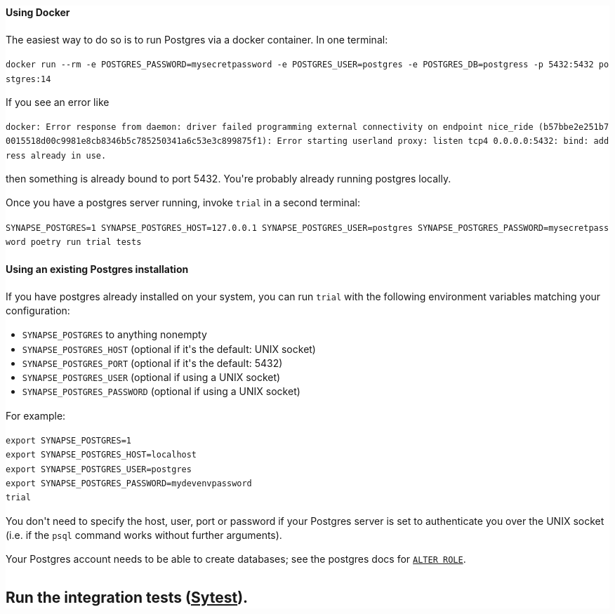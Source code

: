 #### Using Docker

The easiest way to do so is to run Postgres via a docker container. In one
terminal:

```shell
docker run --rm -e POSTGRES_PASSWORD=mysecretpassword -e POSTGRES_USER=postgres -e POSTGRES_DB=postgress -p 5432:5432 postgres:14
```

If you see an error like

```
docker: Error response from daemon: driver failed programming external connectivity on endpoint nice_ride (b57bbe2e251b70015518d00c9981e8cb8346b5c785250341a6c53e3c899875f1): Error starting userland proxy: listen tcp4 0.0.0.0:5432: bind: address already in use.
```

then something is already bound to port 5432. You're probably already running postgres locally.

Once you have a postgres server running, invoke `trial` in a second terminal:

```shell
SYNAPSE_POSTGRES=1 SYNAPSE_POSTGRES_HOST=127.0.0.1 SYNAPSE_POSTGRES_USER=postgres SYNAPSE_POSTGRES_PASSWORD=mysecretpassword poetry run trial tests
````

#### Using an existing Postgres installation

If you have postgres already installed on your system, you can run `trial` with the
following environment variables matching your configuration:

- `SYNAPSE_POSTGRES` to anything nonempty
- `SYNAPSE_POSTGRES_HOST` (optional if it's the default: UNIX socket)
- `SYNAPSE_POSTGRES_PORT` (optional if it's the default: 5432)
- `SYNAPSE_POSTGRES_USER` (optional if using a UNIX socket)
- `SYNAPSE_POSTGRES_PASSWORD` (optional if using a UNIX socket)

For example:

```shell
export SYNAPSE_POSTGRES=1
export SYNAPSE_POSTGRES_HOST=localhost
export SYNAPSE_POSTGRES_USER=postgres
export SYNAPSE_POSTGRES_PASSWORD=mydevenvpassword
trial
```

You don't need to specify the host, user, port or password if your Postgres
server is set to authenticate you over the UNIX socket (i.e. if the `psql` command
works without further arguments).

Your Postgres account needs to be able to create databases; see the postgres
docs for [`ALTER ROLE`](https://www.postgresql.org/docs/current/sql-alterrole.html).

## Run the integration tests ([Sytest](https://github.com/matrix-org/sytest)).
